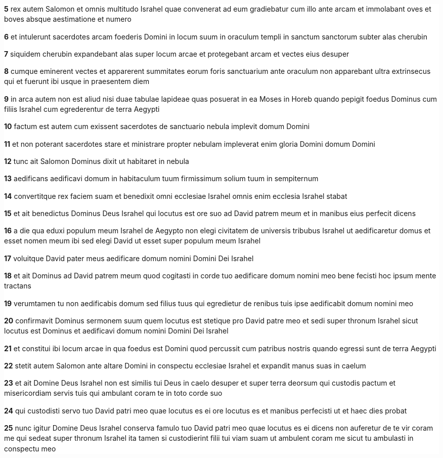 **5** rex autem Salomon et omnis multitudo Israhel quae convenerat ad eum gradiebatur cum illo ante arcam et immolabant oves et boves absque aestimatione et numero

**6** et intulerunt sacerdotes arcam foederis Domini in locum suum in oraculum templi in sanctum sanctorum subter alas cherubin

**7** siquidem cherubin expandebant alas super locum arcae et protegebant arcam et vectes eius desuper

**8** cumque eminerent vectes et apparerent summitates eorum foris sanctuarium ante oraculum non apparebant ultra extrinsecus qui et fuerunt ibi usque in praesentem diem

**9** in arca autem non est aliud nisi duae tabulae lapideae quas posuerat in ea Moses in Horeb quando pepigit foedus Dominus cum filiis Israhel cum egrederentur de terra Aegypti

**10** factum est autem cum exissent sacerdotes de sanctuario nebula implevit domum Domini

**11** et non poterant sacerdotes stare et ministrare propter nebulam impleverat enim gloria Domini domum Domini

**12** tunc ait Salomon Dominus dixit ut habitaret in nebula

**13** aedificans aedificavi domum in habitaculum tuum firmissimum solium tuum in sempiternum

**14** convertitque rex faciem suam et benedixit omni ecclesiae Israhel omnis enim ecclesia Israhel stabat

**15** et ait benedictus Dominus Deus Israhel qui locutus est ore suo ad David patrem meum et in manibus eius perfecit dicens

**16** a die qua eduxi populum meum Israhel de Aegypto non elegi civitatem de universis tribubus Israhel ut aedificaretur domus et esset nomen meum ibi sed elegi David ut esset super populum meum Israhel

**17** voluitque David pater meus aedificare domum nomini Domini Dei Israhel

**18** et ait Dominus ad David patrem meum quod cogitasti in corde tuo aedificare domum nomini meo bene fecisti hoc ipsum mente tractans

**19** verumtamen tu non aedificabis domum sed filius tuus qui egredietur de renibus tuis ipse aedificabit domum nomini meo

**20** confirmavit Dominus sermonem suum quem locutus est stetique pro David patre meo et sedi super thronum Israhel sicut locutus est Dominus et aedificavi domum nomini Domini Dei Israhel

**21** et constitui ibi locum arcae in qua foedus est Domini quod percussit cum patribus nostris quando egressi sunt de terra Aegypti

**22** stetit autem Salomon ante altare Domini in conspectu ecclesiae Israhel et expandit manus suas in caelum

**23** et ait Domine Deus Israhel non est similis tui Deus in caelo desuper et super terra deorsum qui custodis pactum et misericordiam servis tuis qui ambulant coram te in toto corde suo

**24** qui custodisti servo tuo David patri meo quae locutus es ei ore locutus es et manibus perfecisti ut et haec dies probat

**25** nunc igitur Domine Deus Israhel conserva famulo tuo David patri meo quae locutus es ei dicens non auferetur de te vir coram me qui sedeat super thronum Israhel ita tamen si custodierint filii tui viam suam ut ambulent coram me sicut tu ambulasti in conspectu meo
